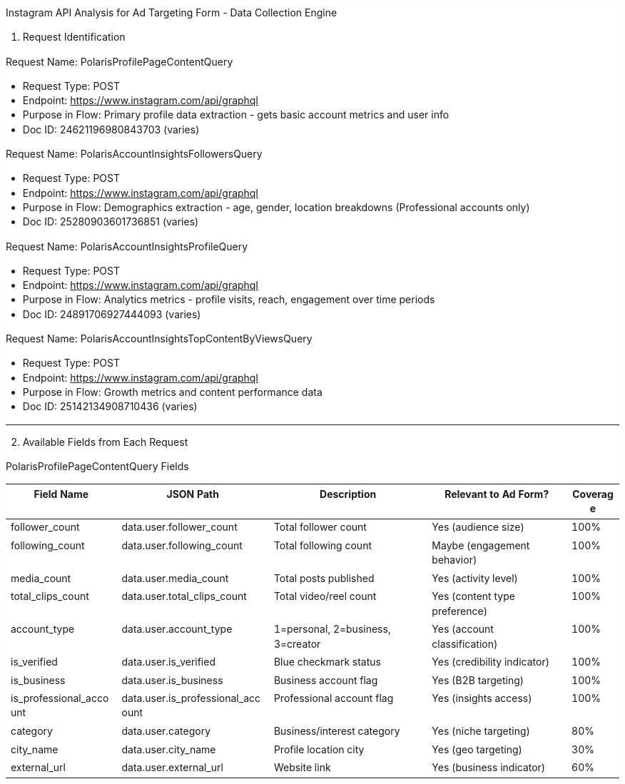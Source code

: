Instagram API Analysis for Ad Targeting Form - Data Collection Engine

  1. Request Identification

  Request Name: PolarisProfilePageContentQuery

  - Request Type: POST
  - Endpoint: https://www.instagram.com/api/graphql
  - Purpose in Flow: Primary profile data extraction - gets basic account metrics and user info
  - Doc ID: 24621196980843703 (varies)

  Request Name: PolarisAccountInsightsFollowersQuery

  - Request Type: POST
  - Endpoint: https://www.instagram.com/api/graphql
  - Purpose in Flow: Demographics extraction - age, gender, location breakdowns (Professional accounts only)
  - Doc ID: 25280903601736851 (varies)

  Request Name: PolarisAccountInsightsProfileQuery

  - Request Type: POST
  - Endpoint: https://www.instagram.com/api/graphql
  - Purpose in Flow: Analytics metrics - profile visits, reach, engagement over time periods
  - Doc ID: 24891706927444093 (varies)

  Request Name: PolarisAccountInsightsTopContentByViewsQuery

  - Request Type: POST
  - Endpoint: https://www.instagram.com/api/graphql
  - Purpose in Flow: Growth metrics and content performance data
  - Doc ID: 25142134908710436 (varies)

  ---
  2. Available Fields from Each Request

  PolarisProfilePageContentQuery Fields

  | Field Name              | JSON Path                         | Description                       | Relevant to Ad Form?          | Coverage |
  |-------------------------|-----------------------------------|-----------------------------------|-------------------------------|----------|
  | follower_count          | data.user.follower_count          | Total follower count              | Yes (audience size)           | 100%     |
  | following_count         | data.user.following_count         | Total following count             | Maybe (engagement behavior)   | 100%     |
  | media_count             | data.user.media_count             | Total posts published             | Yes (activity level)          | 100%     |
  | total_clips_count       | data.user.total_clips_count       | Total video/reel count            | Yes (content type preference) | 100%     |
  | account_type            | data.user.account_type            | 1=personal, 2=business, 3=creator | Yes (account classification)  | 100%     |
  | is_verified             | data.user.is_verified             | Blue checkmark status             | Yes (credibility indicator)   | 100%     |
  | is_business             | data.user.is_business             | Business account flag             | Yes (B2B targeting)           | 100%     |
  | is_professional_account | data.user.is_professional_account | Professional account flag         | Yes (insights access)         | 100%     |
  | category                | data.user.category                | Business/interest category        | Yes (niche targeting)         | 80%      |
  | city_name               | data.user.city_name               | Profile location city             | Yes (geo targeting)           | 30%      |
  | external_url            | data.user.external_url            | Website link                      | Yes (business indicator)      | 60%      |
